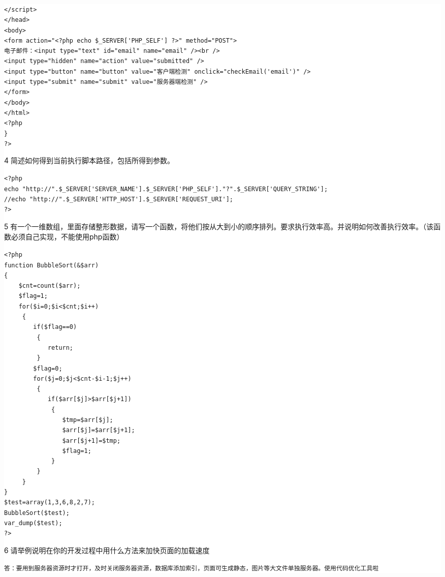 ```
</script>
</head>
<body>
<form action="<?php echo $_SERVER['PHP_SELF'] ?>" method="POST">
电子邮件：<input type="text" id="email" name="email" /><br />
<input type="hidden" name="action" value="submitted" />
<input type="button" name="button" value="客户端检测" onclick="checkEmail('email')" />
<input type="submit" name="submit" value="服务器端检测" />
</form>
</body>
</html>
<?php
}
?>
```

4 简述如何得到当前执行脚本路径，包括所得到参数。

```
<?php
echo "http://".$_SERVER['SERVER_NAME'].$_SERVER['PHP_SELF']."?".$_SERVER['QUERY_STRING'];
//echo "http://".$_SERVER['HTTP_HOST'].$_SERVER['REQUEST_URI'];
?>
```

5 有一个一维数组，里面存储整形数据，请写一个函数，将他们按从大到小的顺序排列。要求执行效率高。并说明如何改善执行效率。（该函数必须自己实现，不能使用php函数）

```
<?php
function BubbleSort(&$arr)
{
    $cnt=count($arr);
    $flag=1;
    for($i=0;$i<$cnt;$i++)
     {
        if($flag==0)
         {
            return;
         }
        $flag=0;
        for($j=0;$j<$cnt-$i-1;$j++)
         {
            if($arr[$j]>$arr[$j+1])
             {
                $tmp=$arr[$j];
                $arr[$j]=$arr[$j+1];
                $arr[$j+1]=$tmp;
                $flag=1;
             }
         }
     }
}
$test=array(1,3,6,8,2,7);
BubbleSort($test);
var_dump($test);
?>
```

6 请举例说明在你的开发过程中用什么方法来加快页面的加载速度

```
答：要用到服务器资源时才打开，及时关闭服务器资源，数据库添加索引，页面可生成静态，图片等大文件单独服务器。使用代码优化工具啦
```

